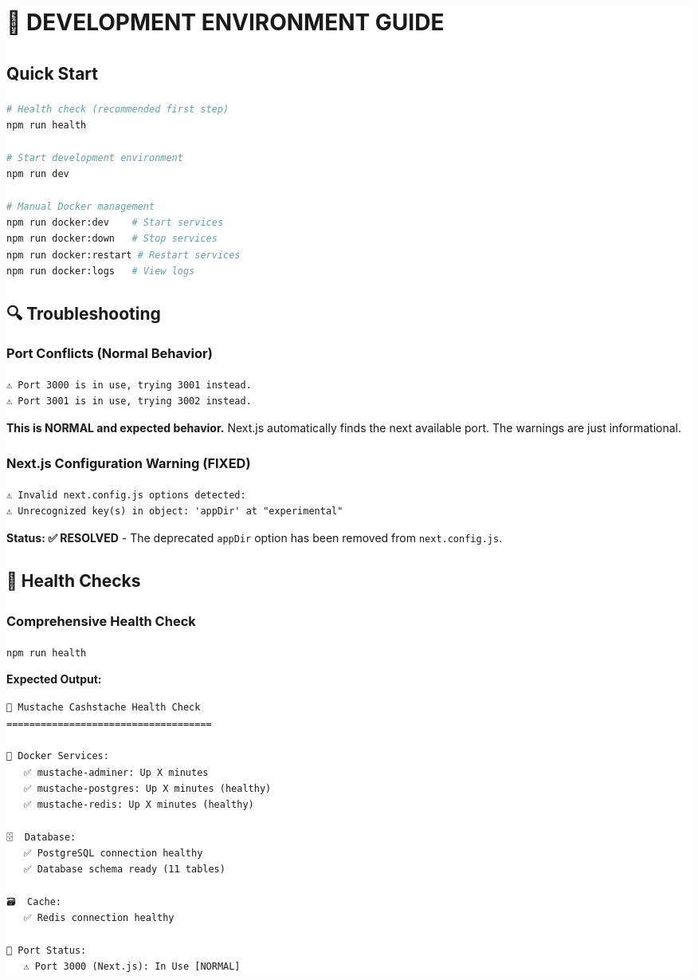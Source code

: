 # 🚀 DEVELOPMENT ENVIRONMENT GUIDE

## Quick Start

```bash
# Health check (recommended first step)
npm run health

# Start development environment
npm run dev

# Manual Docker management
npm run docker:dev    # Start services
npm run docker:down   # Stop services
npm run docker:restart # Restart services
npm run docker:logs   # View logs
```

## 🔍 Troubleshooting

### Port Conflicts (Normal Behavior)
```
⚠ Port 3000 is in use, trying 3001 instead.
⚠ Port 3001 is in use, trying 3002 instead.
```

**This is NORMAL and expected behavior.** Next.js automatically finds the next available port. The warnings are just informational.

### Next.js Configuration Warning (FIXED)
```
⚠ Invalid next.config.js options detected: 
⚠ Unrecognized key(s) in object: 'appDir' at "experimental"
```

**Status: ✅ RESOLVED** - The deprecated `appDir` option has been removed from `next.config.js`.

## 🏥 Health Checks

### Comprehensive Health Check
```bash
npm run health
```

**Expected Output:**
```
🏥 Mustache Cashstache Health Check
====================================

🐳 Docker Services:
   ✅ mustache-adminer: Up X minutes
   ✅ mustache-postgres: Up X minutes (healthy)
   ✅ mustache-redis: Up X minutes (healthy)

🗄️  Database:
   ✅ PostgreSQL connection healthy
   ✅ Database schema ready (11 tables)

🗃️  Cache:
   ✅ Redis connection healthy

🔌 Port Status:
   ⚠️ Port 3000 (Next.js): In Use [NORMAL]
```
